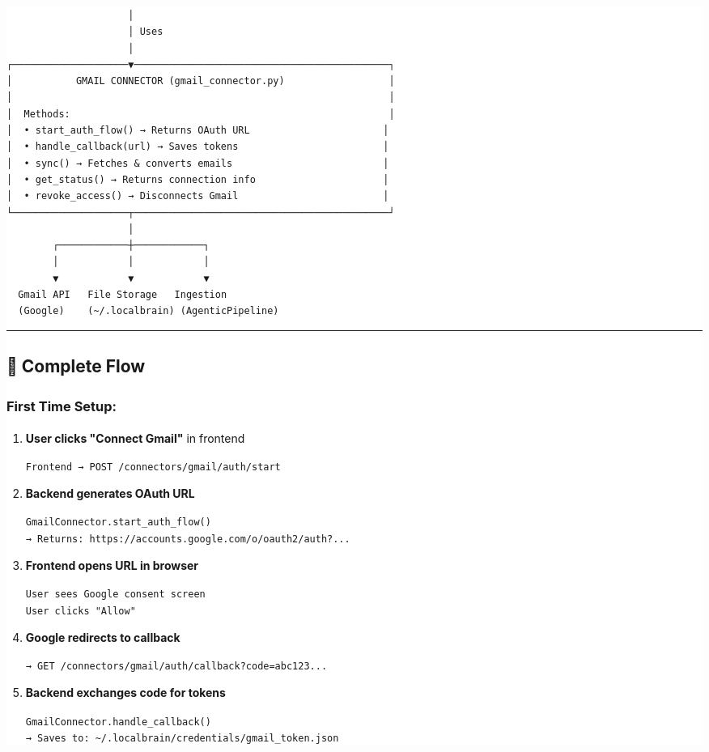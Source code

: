 ```
                     │
                     │ Uses
                     │
┌────────────────────▼────────────────────────────────────────────┐
│           GMAIL CONNECTOR (gmail_connector.py)                  │
│                                                                 │
│  Methods:                                                       │
│  • start_auth_flow() → Returns OAuth URL                       │
│  • handle_callback(url) → Saves tokens                         │
│  • sync() → Fetches & converts emails                          │
│  • get_status() → Returns connection info                      │
│  • revoke_access() → Disconnects Gmail                         │
└────────────────────┬────────────────────────────────────────────┘
                     │
        ┌────────────┼────────────┐
        │            │            │
        ▼            ▼            ▼
  Gmail API   File Storage   Ingestion
  (Google)    (~/.localbrain) (AgenticPipeline)
```

---

## 🔄 Complete Flow

### **First Time Setup:**

1. **User clicks "Connect Gmail"** in frontend
   ```
   Frontend → POST /connectors/gmail/auth/start
   ```

2. **Backend generates OAuth URL**
   ```
   GmailConnector.start_auth_flow()
   → Returns: https://accounts.google.com/o/oauth2/auth?...
   ```

3. **Frontend opens URL in browser**
   ```
   User sees Google consent screen
   User clicks "Allow"
   ```

4. **Google redirects to callback**
   ```
   → GET /connectors/gmail/auth/callback?code=abc123...
   ```

5. **Backend exchanges code for tokens**
   ```
   GmailConnector.handle_callback()
   → Saves to: ~/.localbrain/credentials/gmail_token.json
   ```
